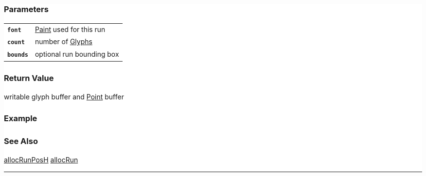 ### Parameters

<table>  <tr>    <td><a name='SkTextBlobBuilder_allocRunPos_font'><code><strong>font</strong></code></a></td>
    <td><a href='SkPaint_Reference#Paint'>Paint</a> used for this run</td>
  </tr>
  <tr>    <td><a name='SkTextBlobBuilder_allocRunPos_count'><code><strong>count</strong></code></a></td>
    <td>number of <a href='undocumented#Glyph'>Glyphs</a></td>
  </tr>
  <tr>    <td><a name='SkTextBlobBuilder_allocRunPos_bounds'><code><strong>bounds</strong></code></a></td>
    <td>optional run bounding box</td>
  </tr>
</table>

### Return Value

writable glyph buffer and <a href='SkPoint_Reference#Point'>Point</a> buffer

### Example

<div><fiddle-embed name="f65c92ff5bfcc95ba58a2ba4d67f944f"></fiddle-embed></div>

### See Also

<a href='#SkTextBlobBuilder_allocRunPosH'>allocRunPosH</a> <a href='#SkTextBlobBuilder_allocRun'>allocRun</a>

---

